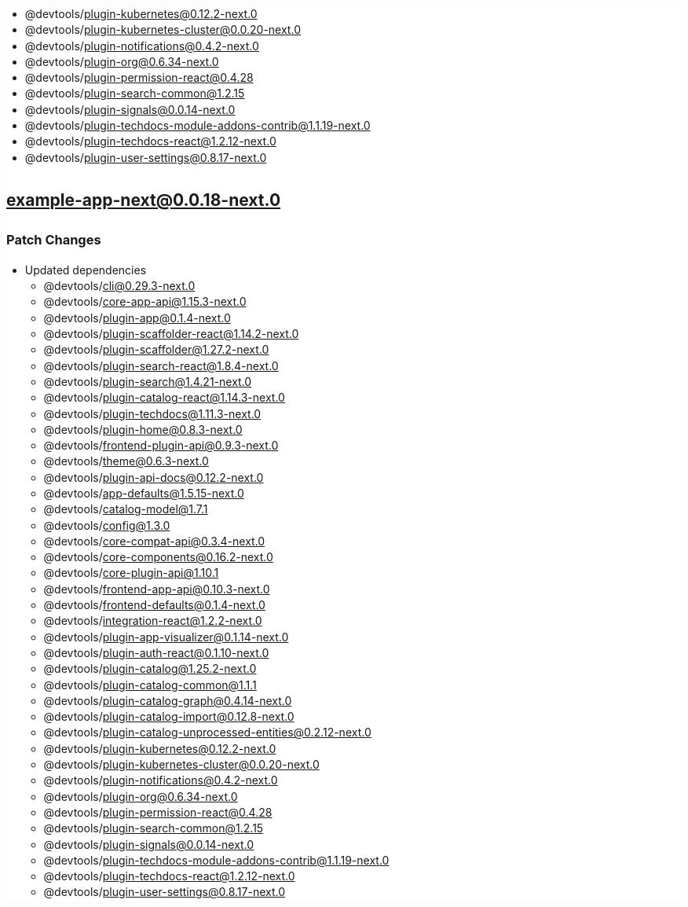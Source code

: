   - @devtools/plugin-kubernetes@0.12.2-next.0
  - @devtools/plugin-kubernetes-cluster@0.0.20-next.0
  - @devtools/plugin-notifications@0.4.2-next.0
  - @devtools/plugin-org@0.6.34-next.0
  - @devtools/plugin-permission-react@0.4.28
  - @devtools/plugin-search-common@1.2.15
  - @devtools/plugin-signals@0.0.14-next.0
  - @devtools/plugin-techdocs-module-addons-contrib@1.1.19-next.0
  - @devtools/plugin-techdocs-react@1.2.12-next.0
  - @devtools/plugin-user-settings@0.8.17-next.0

## example-app-next@0.0.18-next.0

### Patch Changes

- Updated dependencies
  - @devtools/cli@0.29.3-next.0
  - @devtools/core-app-api@1.15.3-next.0
  - @devtools/plugin-app@0.1.4-next.0
  - @devtools/plugin-scaffolder-react@1.14.2-next.0
  - @devtools/plugin-scaffolder@1.27.2-next.0
  - @devtools/plugin-search-react@1.8.4-next.0
  - @devtools/plugin-search@1.4.21-next.0
  - @devtools/plugin-catalog-react@1.14.3-next.0
  - @devtools/plugin-techdocs@1.11.3-next.0
  - @devtools/plugin-home@0.8.3-next.0
  - @devtools/frontend-plugin-api@0.9.3-next.0
  - @devtools/theme@0.6.3-next.0
  - @devtools/plugin-api-docs@0.12.2-next.0
  - @devtools/app-defaults@1.5.15-next.0
  - @devtools/catalog-model@1.7.1
  - @devtools/config@1.3.0
  - @devtools/core-compat-api@0.3.4-next.0
  - @devtools/core-components@0.16.2-next.0
  - @devtools/core-plugin-api@1.10.1
  - @devtools/frontend-app-api@0.10.3-next.0
  - @devtools/frontend-defaults@0.1.4-next.0
  - @devtools/integration-react@1.2.2-next.0
  - @devtools/plugin-app-visualizer@0.1.14-next.0
  - @devtools/plugin-auth-react@0.1.10-next.0
  - @devtools/plugin-catalog@1.25.2-next.0
  - @devtools/plugin-catalog-common@1.1.1
  - @devtools/plugin-catalog-graph@0.4.14-next.0
  - @devtools/plugin-catalog-import@0.12.8-next.0
  - @devtools/plugin-catalog-unprocessed-entities@0.2.12-next.0
  - @devtools/plugin-kubernetes@0.12.2-next.0
  - @devtools/plugin-kubernetes-cluster@0.0.20-next.0
  - @devtools/plugin-notifications@0.4.2-next.0
  - @devtools/plugin-org@0.6.34-next.0
  - @devtools/plugin-permission-react@0.4.28
  - @devtools/plugin-search-common@1.2.15
  - @devtools/plugin-signals@0.0.14-next.0
  - @devtools/plugin-techdocs-module-addons-contrib@1.1.19-next.0
  - @devtools/plugin-techdocs-react@1.2.12-next.0
  - @devtools/plugin-user-settings@0.8.17-next.0
